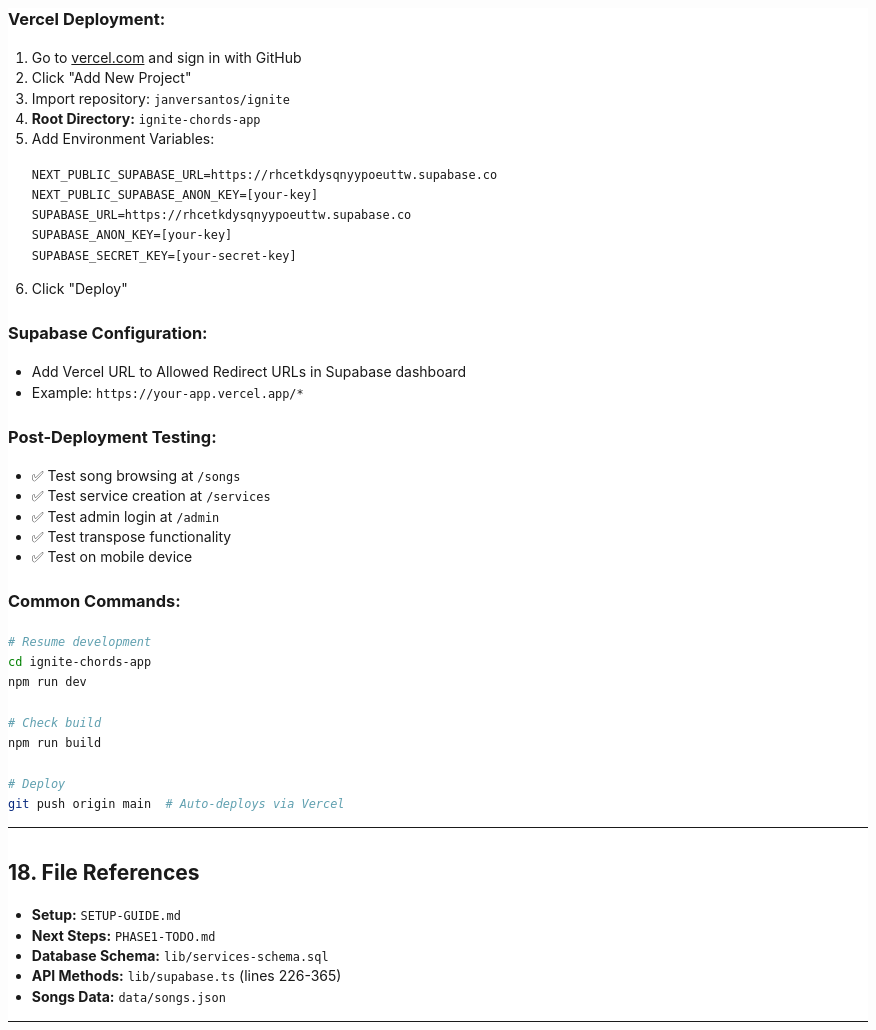 ### **Vercel Deployment:**
1. Go to [vercel.com](https://vercel.com) and sign in with GitHub
2. Click "Add New Project"
3. Import repository: `janversantos/ignite`
4. **Root Directory:** `ignite-chords-app`
5. Add Environment Variables:
   ```
   NEXT_PUBLIC_SUPABASE_URL=https://rhcetkdysqnyypoeuttw.supabase.co
   NEXT_PUBLIC_SUPABASE_ANON_KEY=[your-key]
   SUPABASE_URL=https://rhcetkdysqnyypoeuttw.supabase.co
   SUPABASE_ANON_KEY=[your-key]
   SUPABASE_SECRET_KEY=[your-secret-key]
   ```
6. Click "Deploy"

### **Supabase Configuration:**
- Add Vercel URL to Allowed Redirect URLs in Supabase dashboard
- Example: `https://your-app.vercel.app/*`

### **Post-Deployment Testing:**
- ✅ Test song browsing at `/songs`
- ✅ Test service creation at `/services`
- ✅ Test admin login at `/admin`
- ✅ Test transpose functionality
- ✅ Test on mobile device

### **Common Commands:**
```bash
# Resume development
cd ignite-chords-app
npm run dev

# Check build
npm run build

# Deploy
git push origin main  # Auto-deploys via Vercel
```

---

## 18. File References

- **Setup:** `SETUP-GUIDE.md`
- **Next Steps:** `PHASE1-TODO.md`
- **Database Schema:** `lib/services-schema.sql`
- **API Methods:** `lib/supabase.ts` (lines 226-365)
- **Songs Data:** `data/songs.json`

---
